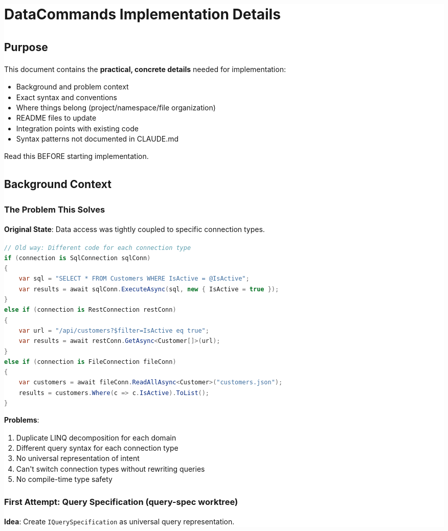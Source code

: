 # DataCommands Implementation Details

## Purpose

This document contains the **practical, concrete details** needed for implementation:
- Background and problem context
- Exact syntax and conventions
- Where things belong (project/namespace/file organization)
- README files to update
- Integration points with existing code
- Syntax patterns not documented in CLAUDE.md

Read this BEFORE starting implementation.

## Background Context

### The Problem This Solves

**Original State**: Data access was tightly coupled to specific connection types.

```csharp
// Old way: Different code for each connection type
if (connection is SqlConnection sqlConn)
{
    var sql = "SELECT * FROM Customers WHERE IsActive = @IsActive";
    var results = await sqlConn.ExecuteAsync(sql, new { IsActive = true });
}
else if (connection is RestConnection restConn)
{
    var url = "/api/customers?$filter=IsActive eq true";
    var results = await restConn.GetAsync<Customer[]>(url);
}
else if (connection is FileConnection fileConn)
{
    var customers = await fileConn.ReadAllAsync<Customer>("customers.json");
    results = customers.Where(c => c.IsActive).ToList();
}
```

**Problems**:
1. Duplicate LINQ decomposition for each domain
2. Different query syntax for each connection type
3. No universal representation of intent
4. Can't switch connection types without rewriting queries
5. No compile-time type safety

### First Attempt: Query Specification (query-spec worktree)

**Idea**: Create `IQuerySpecification` as universal query representation.
